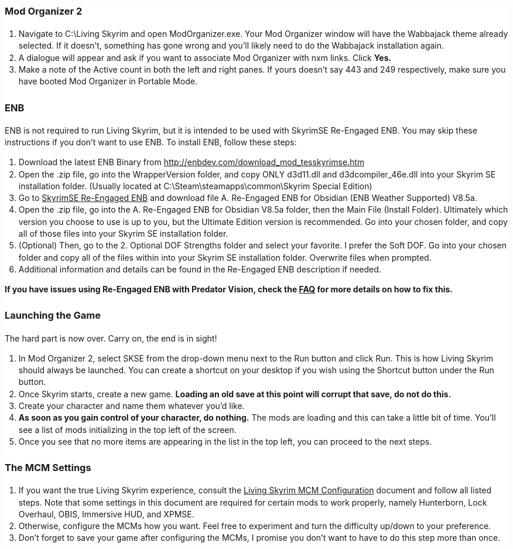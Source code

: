 ### Mod Organizer 2
1. Navigate to C:\Living Skyrim and open ModOrganizer.exe. Your Mod Organizer window will have the Wabbajack theme already selected. If it doesn’t, something has gone wrong and you’ll likely need to do the Wabbajack installation again.
2. A dialogue will appear and ask if you want to associate Mod Organizer with nxm links. Click **Yes.**
3. Make a note of the Active count in both the left and right panes. If yours doesn’t say 443 and 249 respectively, make sure you have booted Mod Organizer in Portable Mode.

### ENB
ENB is not required to run Living Skyrim, but it is intended to be used with SkyrimSE Re-Engaged ENB. You may skip these instructions if you don’t want to use ENB. To install ENB, follow these steps:

1. Download the latest ENB Binary from http://enbdev.com/download_mod_tesskyrimse.htm
2. Open the .zip file, go into the WrapperVersion folder, and copy ONLY d3d11.dll and d3dcompiler_46e.dll into your Skyrim SE installation folder. (Usually located at C:\Steam\steamapps\common\Skyrim Special Edition)
3. Go to [SkyrimSE Re-Engaged ENB](https://www.nexusmods.com/skyrimspecialedition/mods/1089) and download file A. Re-Engaged ENB for Obsidian (ENB Weather Supported) V8.5a. 
4. Open the .zip file, go into the A. Re-Engaged ENB for Obsidian V8.5a folder, then the Main File (Install Folder). Ultimately which version you choose to use is up to you, but the Ultimate Edition version is recommended. Go into your chosen folder, and copy all of those files into your Skyrim SE installation folder.
5. (Optional) Then, go to the 2. Optional DOF Strengths folder and select your favorite. I prefer the Soft DOF. Go into your chosen folder and copy all of the files within into your Skyrim SE installation folder. Overwrite files when prompted.
6. Additional information and details can be found in the Re-Engaged ENB description if needed.

**If you have issues using Re-Engaged ENB with Predator Vision, check the [FAQ](https://docs.google.com/document/d/1ObldDxDPppV7tB_uTIzXN16puqiTTZB1pzf3wuNXHmY/edit?usp=sharing) for more details on how to fix this.**

### Launching the Game
The hard part is now over. Carry on, the end is in sight!

1. In Mod Organizer 2, select SKSE from the drop-down menu next to the Run button and click Run. This is how Living Skyrim should always be launched. You can create a shortcut on your desktop if you wish using the Shortcut button under the Run button.
2. Once Skyrim starts, create a new game. **Loading an old save at this point will corrupt that save, do not do this.** 
3. Create your character and name them whatever you’d like.
4. **As soon as you gain control of your character, do nothing.** The mods are loading and this can take a little bit of time. You’ll see a list of mods initializing in the top left of the screen.
5. Once you see that no more items are appearing in the list in the top left, you can proceed to the next steps.

### The MCM Settings
1. If you want the true Living Skyrim experience, consult the [Living Skyrim MCM Configuration](https://docs.google.com/document/d/1SQQnKvUrGSHfv32SVzo0oIifm6HRuh-rSJxjAfRJbzc/edit?usp=sharing) document and follow all listed steps. Note that some settings in this document are required for certain mods to work properly, namely Hunterborn, Lock Overhaul, OBIS, Immersive HUD, and XPMSE.
2. Otherwise, configure the MCMs how you want. Feel free to experiment and turn the difficulty up/down to your preference.
3. Don’t forget to save your game after configuring the MCMs, I promise you don’t want to have to do this step more than once.
